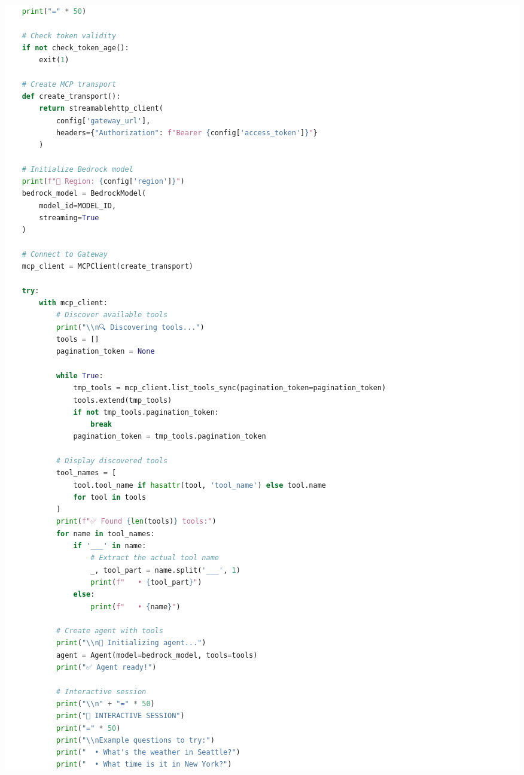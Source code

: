 ```python
    print("=" * 50)

    # Check token validity
    if not check_token_age():
        exit(1)

    # Create MCP transport
    def create_transport():
        return streamablehttp_client(
            config['gateway_url'],
            headers={"Authorization": f"Bearer {config['access_token']}"}
        )

    # Initialize Bedrock model
    print(f"📍 Region: {config['region']}")
    bedrock_model = BedrockModel(
        model_id=MODEL_ID,
        streaming=True
    )

    # Connect to Gateway
    mcp_client = MCPClient(create_transport)

    try:
        with mcp_client:
            # Discover available tools
            print("\\n🔍 Discovering tools...")
            tools = []
            pagination_token = None

            while True:
                tmp_tools = mcp_client.list_tools_sync(pagination_token=pagination_token)
                tools.extend(tmp_tools)
                if not tmp_tools.pagination_token:
                    break
                pagination_token = tmp_tools.pagination_token

            # Display discovered tools
            tool_names = [
                tool.tool_name if hasattr(tool, 'tool_name') else tool.name
                for tool in tools
            ]
            print(f"✅ Found {len(tools)} tools:")
            for name in tool_names:
                if '___' in name:
                    # Extract the actual tool name
                    _, tool_part = name.split('___', 1)
                    print(f"   • {tool_part}")
                else:
                    print(f"   • {name}")

            # Create agent with tools
            print("\\n🎯 Initializing agent...")
            agent = Agent(model=bedrock_model, tools=tools)
            print("✅ Agent ready!")

            # Interactive session
            print("\\n" + "=" * 50)
            print("💬 INTERACTIVE SESSION")
            print("=" * 50)
            print("\\nExample questions to try:")
            print("  • What's the weather in Seattle?")
            print("  • What time is it in New York?")
```